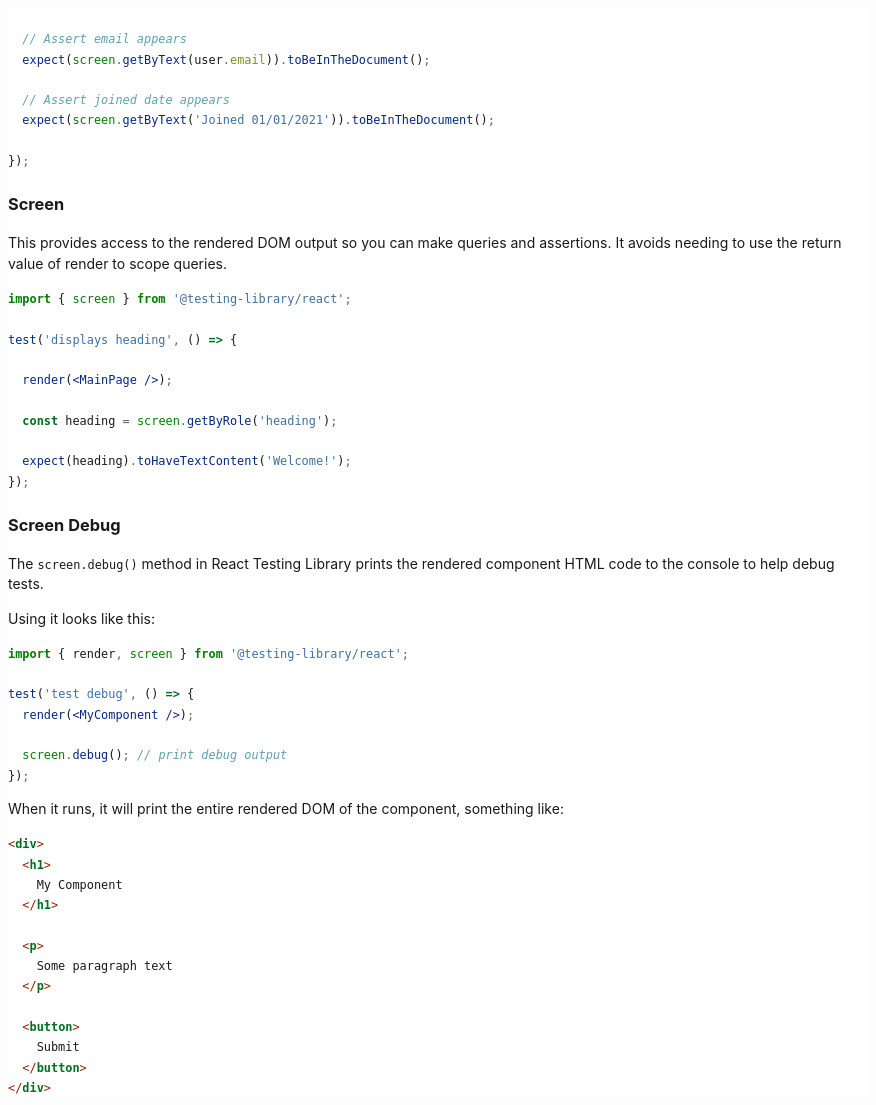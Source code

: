 ```js

  // Assert email appears
  expect(screen.getByText(user.email)).toBeInTheDocument();

  // Assert joined date appears 
  expect(screen.getByText('Joined 01/01/2021')).toBeInTheDocument();

});

```
### Screen

This provides access to the rendered DOM output so you can make queries and assertions. It avoids needing to use the return value of render to scope queries.

```jsx 
import { screen } from '@testing-library/react';

test('displays heading', () => {

  render(<MainPage />);
  
  const heading = screen.getByRole('heading');
  
  expect(heading).toHaveTextContent('Welcome!'); 
}); 
```

### Screen Debug

The `screen.debug()` method in React Testing Library prints the rendered component HTML code to the console to help debug tests.

Using it looks like this:

```jsx
import { render, screen } from '@testing-library/react';

test('test debug', () => {
  render(<MyComponent />);
  
  screen.debug(); // print debug output
});
```

When it runs, it will print the entire rendered DOM of the component, something like:

```html
<div>
  <h1>
    My Component
  </h1>
  
  <p>
    Some paragraph text
  </p>
  
  <button>
    Submit
  </button>
</div>
```

